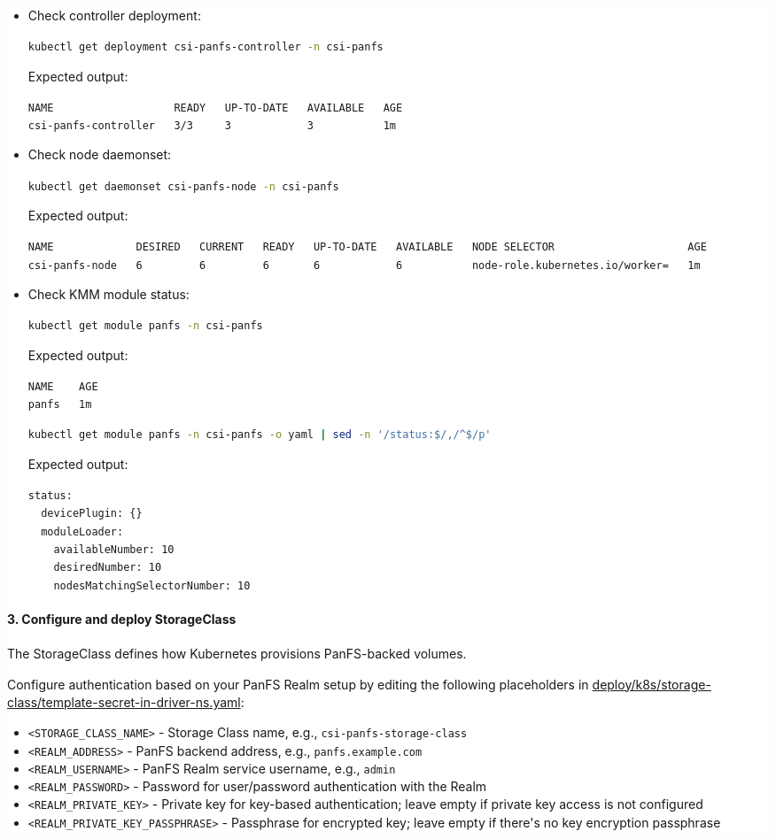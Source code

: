 - Check controller deployment:
  ```bash
  kubectl get deployment csi-panfs-controller -n csi-panfs
  ```
  Expected output:
  ```
  NAME                   READY   UP-TO-DATE   AVAILABLE   AGE
  csi-panfs-controller   3/3     3            3           1m
  ```

- Check node daemonset:
  ```bash
  kubectl get daemonset csi-panfs-node -n csi-panfs
  ```
  Expected output:
  ```
  NAME             DESIRED   CURRENT   READY   UP-TO-DATE   AVAILABLE   NODE SELECTOR                     AGE
  csi-panfs-node   6         6         6       6            6           node-role.kubernetes.io/worker=   1m
  ```

- Check KMM module status:
  ```bash
  kubectl get module panfs -n csi-panfs
  ```
  Expected output:
  ```
  NAME    AGE
  panfs   1m
  ```
  ```bash
  kubectl get module panfs -n csi-panfs -o yaml | sed -n '/status:$/,/^$/p'
  ```
  Expected output:
  ```
  status:
    devicePlugin: {}
    moduleLoader:
      availableNumber: 10
      desiredNumber: 10
      nodesMatchingSelectorNumber: 10
  ```

#### 3. Configure and deploy StorageClass

The StorageClass defines how Kubernetes provisions PanFS-backed volumes.

Configure authentication based on your PanFS Realm setup by editing the following placeholders in [deploy/k8s/storage-class/template-secret-in-driver-ns.yaml](deploy/k8s/storage-class/template-secret-in-driver-ns.yaml):

- `<STORAGE_CLASS_NAME>` - Storage Class name, e.g., `csi-panfs-storage-class`
- `<REALM_ADDRESS>` - PanFS backend address, e.g., `panfs.example.com`
- `<REALM_USERNAME>` - PanFS Realm service username, e.g., `admin`
- `<REALM_PASSWORD>` - Password for user/password authentication with the Realm
- `<REALM_PRIVATE_KEY>` - Private key for key-based authentication; leave empty if private key access is not configured
- `<REALM_PRIVATE_KEY_PASSPHRASE>` - Passphrase for encrypted key; leave empty if there's no key encryption passphrase
